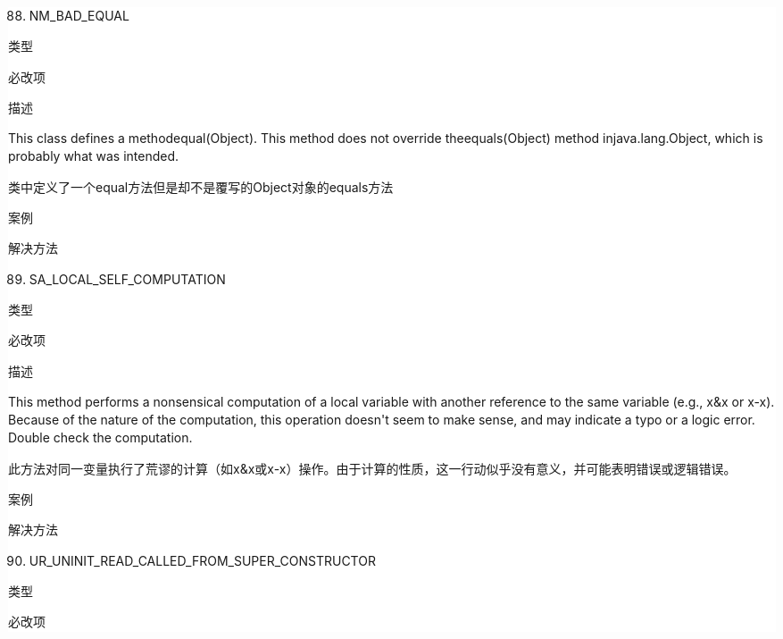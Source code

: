





88.  NM_BAD_EQUAL



类型

必改项

描述

This  class defines a methodequal(Object).  This method does not override theequals(Object) method injava.lang.Object, which is probably what was intended.



类中定义了一个equal方法但是却不是覆写的Object对象的equals方法

案例



解决方法









89.  SA_LOCAL_SELF_COMPUTATION



类型

必改项

描述

This  method performs a nonsensical computation of a local variable with another  reference to the same variable (e.g., x&x or x-x). Because of the nature  of the computation, this operation doesn't seem to make sense, and may  indicate a typo or a logic error. Double check the computation.



此方法对同一变量执行了荒谬的计算（如x&x或x-x）操作。由于计算的性质，这一行动似乎没有意义，并可能表明错误或逻辑错误。

案例



解决方法







90.  UR_UNINIT_READ_CALLED_FROM_SUPER_CONSTRUCTOR



类型

必改项
